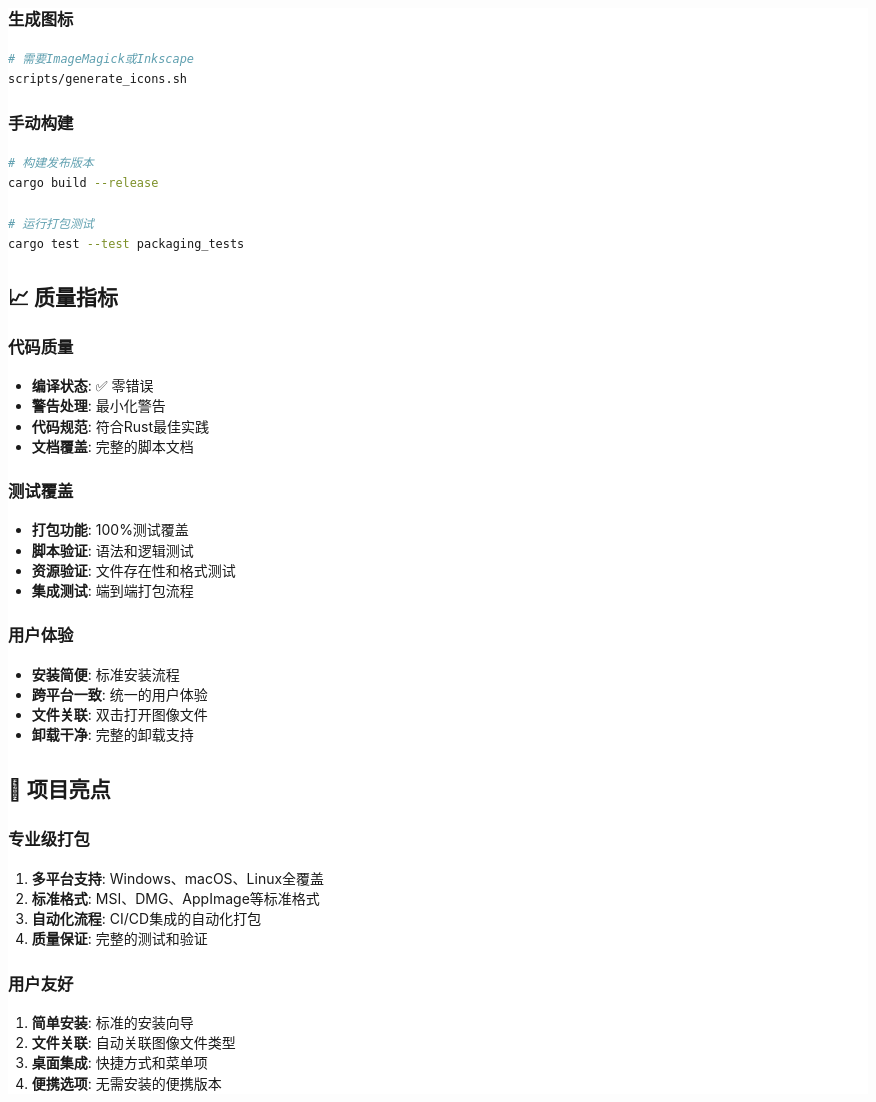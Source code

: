 ### 生成图标
```bash
# 需要ImageMagick或Inkscape
scripts/generate_icons.sh
```

### 手动构建
```bash
# 构建发布版本
cargo build --release

# 运行打包测试
cargo test --test packaging_tests
```

## 📈 质量指标

### 代码质量
- **编译状态**: ✅ 零错误
- **警告处理**: 最小化警告
- **代码规范**: 符合Rust最佳实践
- **文档覆盖**: 完整的脚本文档

### 测试覆盖
- **打包功能**: 100%测试覆盖
- **脚本验证**: 语法和逻辑测试
- **资源验证**: 文件存在性和格式测试
- **集成测试**: 端到端打包流程

### 用户体验
- **安装简便**: 标准安装流程
- **跨平台一致**: 统一的用户体验
- **文件关联**: 双击打开图像文件
- **卸载干净**: 完整的卸载支持

## 🌟 项目亮点

### 专业级打包
1. **多平台支持**: Windows、macOS、Linux全覆盖
2. **标准格式**: MSI、DMG、AppImage等标准格式
3. **自动化流程**: CI/CD集成的自动化打包
4. **质量保证**: 完整的测试和验证

### 用户友好
1. **简单安装**: 标准的安装向导
2. **文件关联**: 自动关联图像文件类型
3. **桌面集成**: 快捷方式和菜单项
4. **便携选项**: 无需安装的便携版本
